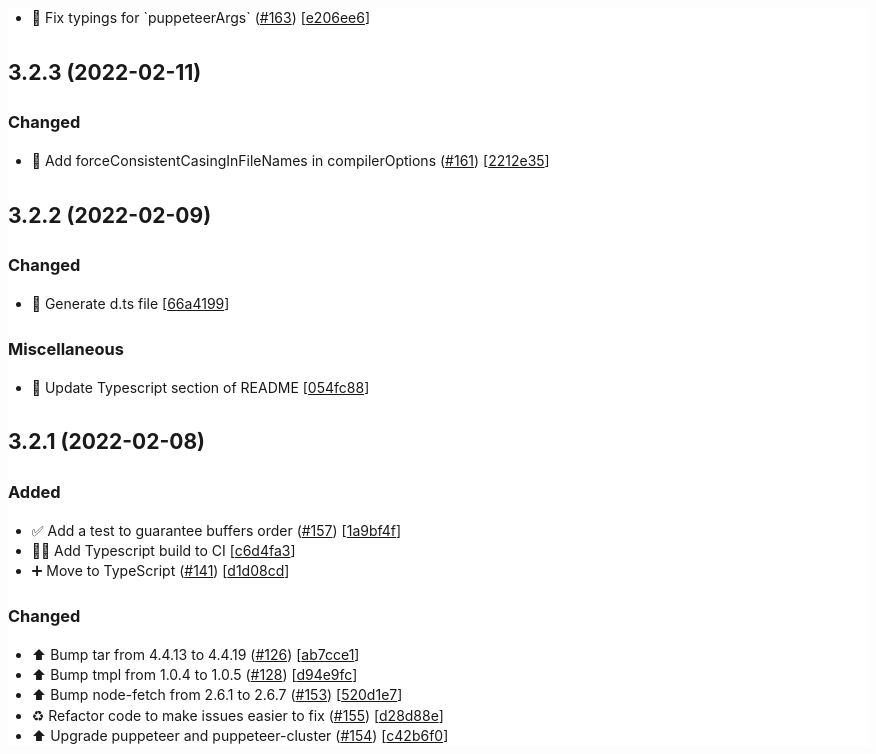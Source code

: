 - 🐛 Fix typings for &#x60;puppeteerArgs&#x60; ([#163](https://github.com/frinyvonnick/node-html-to-image/issues/163)) [[e206ee6](https://github.com/frinyvonnick/node-html-to-image/commit/e206ee669d95020026d8d98d12ac97156529f31e)]


<a name="3.2.3"></a>
## 3.2.3 (2022-02-11)

### Changed

- 🔧 Add forceConsistentCasingInFileNames in compilerOptions ([#161](https://github.com/frinyvonnick/node-html-to-image/issues/161)) [[2212e35](https://github.com/frinyvonnick/node-html-to-image/commit/2212e354e028f6fec80e564ab290d4b707220be7)]


<a name="3.2.2"></a>
## 3.2.2 (2022-02-09)

### Changed

- 🔧 Generate d.ts file [[66a4199](https://github.com/frinyvonnick/node-html-to-image/commit/66a41997944913f5368adab7c0e491025827d6a4)]

### Miscellaneous

- 📝 Update Typescript section of README [[054fc88](https://github.com/frinyvonnick/node-html-to-image/commit/054fc883f3743cba178979f1eb2647938fbf5131)]


<a name="3.2.1"></a>
## 3.2.1 (2022-02-08)

### Added

- ✅ Add a test to guarantee buffers order ([#157](https://github.com/frinyvonnick/node-html-to-image/issues/157)) [[1a9bf4f](https://github.com/frinyvonnick/node-html-to-image/commit/1a9bf4fbf03768ea054b74c89b2ab3bc9a495ec4)]
- 👷‍♂️ Add Typescript build to CI [[c6d4fa3](https://github.com/frinyvonnick/node-html-to-image/commit/c6d4fa36b520166fd3b861ed47f1963009db33b3)]
- ➕ Move to TypeScript ([#141](https://github.com/frinyvonnick/node-html-to-image/issues/141)) [[d1d08cd](https://github.com/frinyvonnick/node-html-to-image/commit/d1d08cdca309d1e6fa130c4b2b0de3942cd44615)]

### Changed

- ⬆️ Bump tar from 4.4.13 to 4.4.19 ([#126](https://github.com/frinyvonnick/node-html-to-image/issues/126)) [[ab7cce1](https://github.com/frinyvonnick/node-html-to-image/commit/ab7cce1100b10c6ba23c42999fc1d6f72fe0c2a2)]
- ⬆️ Bump tmpl from 1.0.4 to 1.0.5 ([#128](https://github.com/frinyvonnick/node-html-to-image/issues/128)) [[d94e9fc](https://github.com/frinyvonnick/node-html-to-image/commit/d94e9fc8a604fbe5f8a7a7a57183dc39452d86d1)]
- ⬆️ Bump node-fetch from 2.6.1 to 2.6.7 ([#153](https://github.com/frinyvonnick/node-html-to-image/issues/153)) [[520d1e7](https://github.com/frinyvonnick/node-html-to-image/commit/520d1e73583ea905d29a97524449cf715a7c1c31)]
- ♻️ Refactor code to make issues easier to fix ([#155](https://github.com/frinyvonnick/node-html-to-image/issues/155)) [[d28d88e](https://github.com/frinyvonnick/node-html-to-image/commit/d28d88ecd757f2f11f976ce110c469db6015388a)]
- ⬆️ Upgrade puppeteer and puppeteer-cluster ([#154](https://github.com/frinyvonnick/node-html-to-image/issues/154)) [[c42b6f0](https://github.com/frinyvonnick/node-html-to-image/commit/c42b6f08561af9af18b1cc436506a065ca003b77)]
